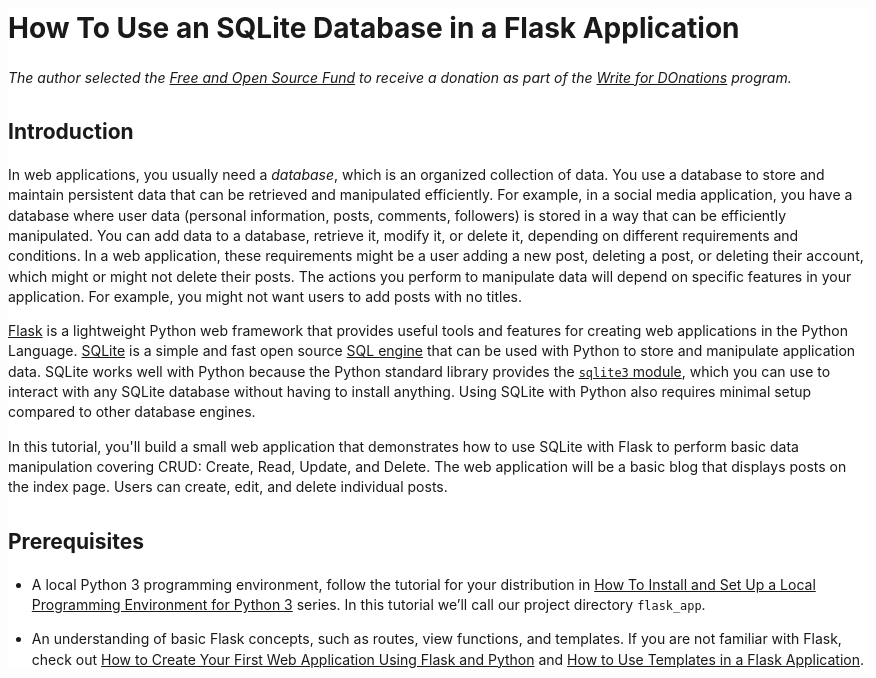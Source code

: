 # How To Use an SQLite Database in a Flask Application
_The author selected the [Free and Open Source Fund](https://www.brightfunds.org/funds/foss-nonprofits) to receive a donation as part of the [Write for DOnations](https://do.co/w4do-cta) program._



## Introduction



In web applications, you usually need a _database_, which is an organized collection of data. You use a database to store and maintain persistent data that can be retrieved and manipulated efficiently. For example, in a social media application, you have a database where user data (personal information, posts, comments, followers) is stored in a way that can be efficiently manipulated. You can add data to a database, retrieve it, modify it, or delete it, depending on different requirements and conditions. In a web application, these requirements might be a user adding a new post, deleting a post, or deleting their account, which might or might not delete their posts. The actions you perform to manipulate data will depend on specific features in your application. For example, you might not want users to add posts with no titles.



[Flask](http://flask.pocoo.org/) is a lightweight Python web framework that provides useful tools and features for creating web applications in the Python Language. [SQLite](https://www.sqlite.org/index.html) is a simple and fast open source [SQL engine](https://en.wikipedia.org/wiki/Database_engine) that can be used with Python to store and manipulate application data. SQLite works well with Python because the Python standard library provides the [`sqlite3` module](https://docs.python.org/3/library/sqlite3.html), which you can use to interact with any SQLite database without having to install anything. Using SQLite with Python also requires minimal setup compared to other database engines.



In this tutorial, you'll build a small web application that demonstrates how to use SQLite with Flask to perform basic data manipulation covering CRUD: Create, Read, Update, and Delete. The web application will be a basic blog that displays posts on the index page. Users can create, edit, and delete individual posts.



## Prerequisites



* A local Python 3 programming environment, follow the tutorial for your distribution in [How To Install and Set Up a Local Programming Environment for Python 3](https://www.digitalocean.com/community/tutorial_series/how-to-install-and-set-up-a-local-programming-environment-for-python-3) series. In this tutorial we’ll call our project directory `flask_app`.



* An understanding of basic Flask concepts, such as routes, view functions, and templates. If you are not familiar with Flask, check out [How to Create Your First Web Application Using Flask and Python](https://www.digitalocean.com/community/tutorials/how-to-create-your-first-web-application-using-flask-and-python-3) and [How to Use Templates in a Flask Application](https://www.digitalocean.com/community/tutorials/how-to-use-templates-in-a-flask-application).


